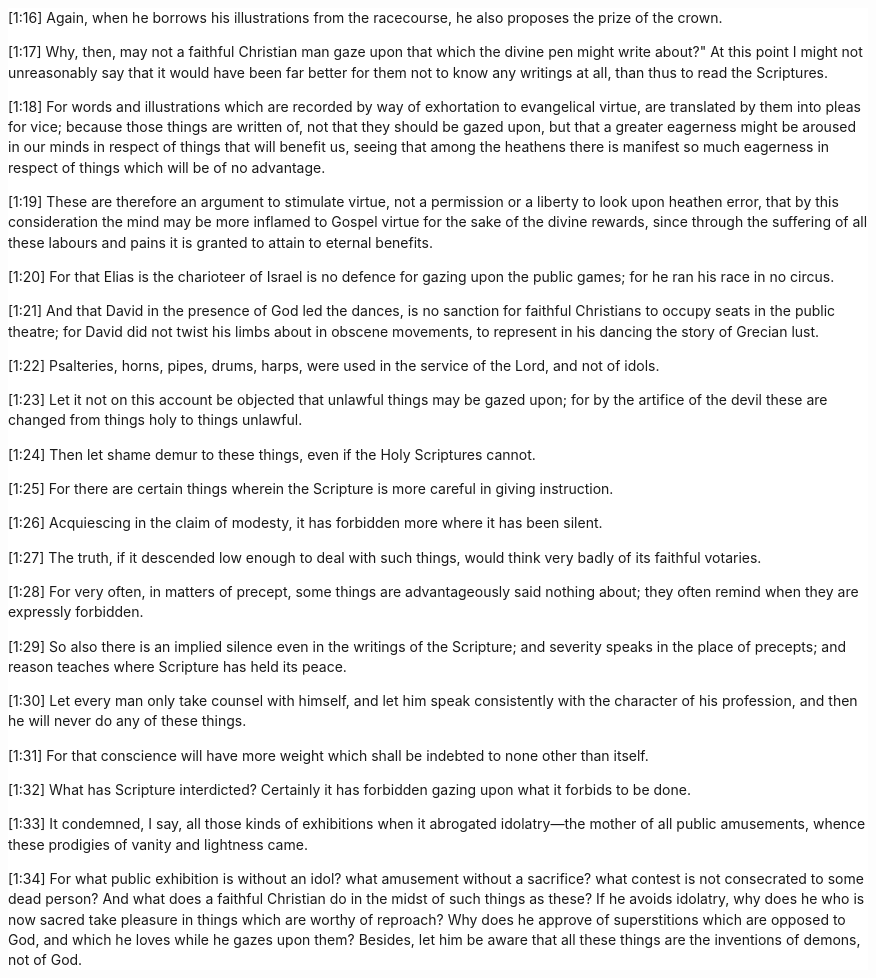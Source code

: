 [1:16] Again, when he borrows his illustrations from the racecourse, he also proposes the prize of the crown.

[1:17] Why, then, may not a faithful Christian man gaze upon that which the divine pen might write about?" At this point I might not unreasonably say that it would have been far better for them not to know any writings at all, than thus to read the Scriptures.

[1:18] For words and illustrations which are recorded by way of exhortation to evangelical virtue, are translated by them into pleas for vice; because those things are written of, not that they should be gazed upon, but that a greater eagerness might be aroused in our minds in respect of things that will benefit us, seeing that among the heathens there is manifest so much eagerness in respect of things which will be of no advantage.

[1:19] These are therefore an argument to stimulate virtue, not a permission or a liberty to look upon heathen error, that by this consideration the mind may be more inflamed to Gospel virtue for the sake of the divine rewards, since through the suffering of all these labours and pains it is granted to attain to eternal benefits.

[1:20] For that Elias is the charioteer of Israel is no defence for gazing upon the public games; for he ran his race in no circus.

[1:21] And that David in the presence of God led the dances, is no sanction for faithful Christians to occupy seats in the public theatre; for David did not twist his limbs about in obscene movements, to represent in his dancing the story of Grecian lust.

[1:22] Psalteries, horns, pipes, drums, harps, were used in the service of the Lord, and not of idols.

[1:23] Let it not on this account be objected that unlawful things may be gazed upon; for by the artifice of the devil these are changed from things holy to things unlawful.

[1:24] Then let shame demur to these things, even if the Holy Scriptures cannot.

[1:25] For there are certain things wherein the Scripture is more careful in giving instruction.

[1:26] Acquiescing in the claim of modesty, it has forbidden more where it has been silent.

[1:27] The truth, if it descended low enough to deal with such things, would think very badly of its faithful votaries.

[1:28] For very often, in matters of precept, some things are advantageously said nothing about; they often remind when they are expressly forbidden.

[1:29] So also there is an implied silence even in the writings of the Scripture; and severity speaks in the place of precepts; and reason teaches where Scripture has held its peace.

[1:30] Let every man only take counsel with himself, and let him speak consistently with the character of his profession, and then he will never do any of these things.

[1:31] For that conscience will have more weight which shall be indebted to none other than itself.

[1:32] What has Scripture interdicted?  Certainly it has forbidden gazing upon what it forbids to be done.

[1:33] It condemned, I say, all those kinds of exhibitions when it abrogated idolatry—the mother of all public amusements, whence these prodigies of vanity and lightness came.

[1:34] For what public exhibition is without an idol? what amusement without a sacrifice? what contest is not consecrated to some dead person? And what does a faithful Christian do in the midst of such things as these? If he avoids idolatry, why does he who is now sacred take pleasure in things which are worthy of reproach? Why does he approve of superstitions which are opposed to God, and which he loves while he gazes upon them? Besides, let him be aware that all these things are the inventions of demons, not of God.
